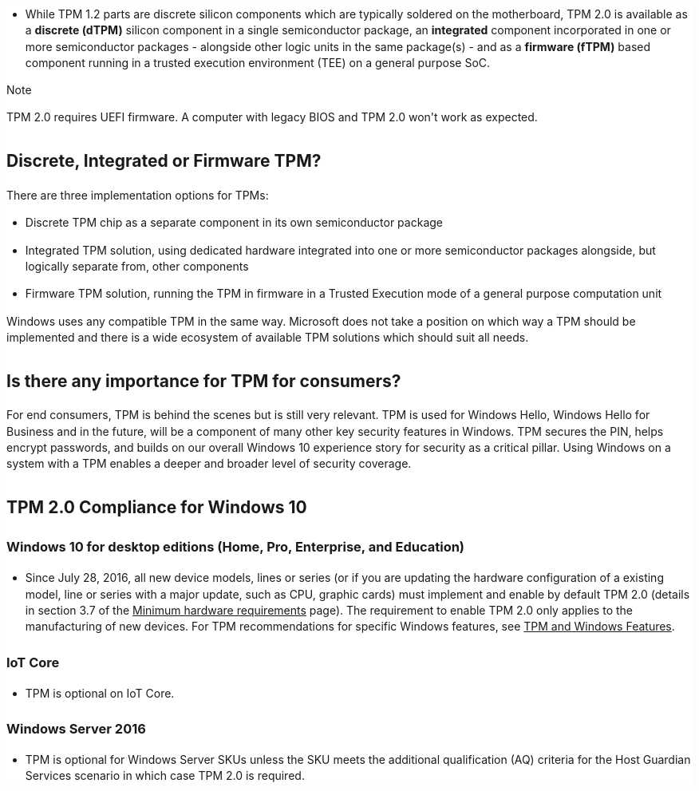 -   While TPM 1.2 parts are discrete silicon components which are typically soldered on the motherboard, TPM 2.0 is available as a **discrete (dTPM)** silicon component in a single semiconductor package, an **integrated** component incorporated in one or more semiconductor packages - alongside other logic units in the same package(s) - and as a **firmware (fTPM)** based component running in a trusted execution environment (TEE) on a general purpose SoC.

> [!NOTE]
> TPM 2.0 requires UEFI firmware. A computer with legacy BIOS and TPM 2.0 won't work as expected.

## Discrete, Integrated or Firmware TPM?

There are three implementation options for TPMs:

-   Discrete TPM chip as a separate component in its own semiconductor package

-   Integrated TPM solution, using dedicated hardware integrated into one or more semiconductor packages alongside, but logically separate from, other components

-   Firmware TPM solution, running the TPM in firmware in a Trusted Execution mode of a general purpose computation unit

Windows uses any compatible TPM in the same way. Microsoft does not take a position on which way a TPM should be implemented and there is a wide ecosystem of available TPM solutions which should suit all needs.

## Is there any importance for TPM for consumers?

For end consumers, TPM is behind the scenes but is still very relevant. TPM is used for Windows Hello, Windows Hello for Business and in the future, will be a component of many other key security features in Windows. TPM secures the PIN, helps encrypt passwords, and builds on our overall Windows 10 experience story for security as a critical pillar. Using Windows on a system with a TPM enables a deeper and broader level of security coverage.

## TPM 2.0 Compliance for Windows 10

### Windows 10 for desktop editions (Home, Pro, Enterprise, and Education)

-   Since July 28, 2016, all new device models, lines or series (or if you are updating the hardware configuration of a existing model, line or series with a major update, such as CPU, graphic cards) must implement and enable by default TPM 2.0 (details in section 3.7 of the [Minimum hardware requirements](https://msdn.microsoft.com/library/windows/hardware/dn91508.aspx) page). The requirement to enable TPM 2.0 only applies to the manufacturing of new devices. For TPM recommendations for specific Windows features, see [TPM and Windows Features](#tpm-and-windows-features).

### IoT Core

-   TPM is optional on IoT Core.

### Windows Server 2016

-   TPM is optional for Windows Server SKUs unless the SKU meets the additional qualification (AQ) criteria for the Host Guardian Services scenario in which case TPM 2.0 is required.
